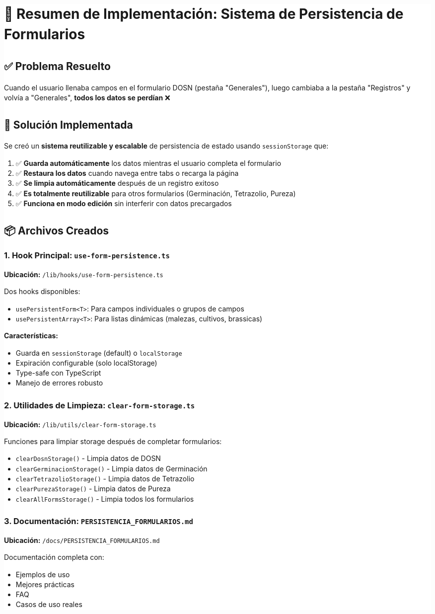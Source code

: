 # 🎯 Resumen de Implementación: Sistema de Persistencia de Formularios

## ✅ Problema Resuelto

Cuando el usuario llenaba campos en el formulario DOSN (pestaña "Generales"), luego cambiaba a la pestaña "Registros" y volvía a "Generales", **todos los datos se perdían** ❌

## 🚀 Solución Implementada

Se creó un **sistema reutilizable y escalable** de persistencia de estado usando `sessionStorage` que:

1. ✅ **Guarda automáticamente** los datos mientras el usuario completa el formulario
2. ✅ **Restaura los datos** cuando navega entre tabs o recarga la página
3. ✅ **Se limpia automáticamente** después de un registro exitoso
4. ✅ **Es totalmente reutilizable** para otros formularios (Germinación, Tetrazolio, Pureza)
5. ✅ **Funciona en modo edición** sin interferir con datos precargados

## 📦 Archivos Creados

### 1. Hook Principal: `use-form-persistence.ts`
**Ubicación:** `/lib/hooks/use-form-persistence.ts`

Dos hooks disponibles:
- `usePersistentForm<T>`: Para campos individuales o grupos de campos
- `usePersistentArray<T>`: Para listas dinámicas (malezas, cultivos, brassicas)

**Características:**
- Guarda en `sessionStorage` (default) o `localStorage`
- Expiración configurable (solo localStorage)
- Type-safe con TypeScript
- Manejo de errores robusto

### 2. Utilidades de Limpieza: `clear-form-storage.ts`
**Ubicación:** `/lib/utils/clear-form-storage.ts`

Funciones para limpiar storage después de completar formularios:
- `clearDosnStorage()` - Limpia datos de DOSN
- `clearGerminacionStorage()` - Limpia datos de Germinación
- `clearTetrazolioStorage()` - Limpia datos de Tetrazolio
- `clearPurezaStorage()` - Limpia datos de Pureza
- `clearAllFormsStorage()` - Limpia todos los formularios

### 3. Documentación: `PERSISTENCIA_FORMULARIOS.md`
**Ubicación:** `/docs/PERSISTENCIA_FORMULARIOS.md`

Documentación completa con:
- Ejemplos de uso
- Mejores prácticas
- FAQ
- Casos de uso reales
